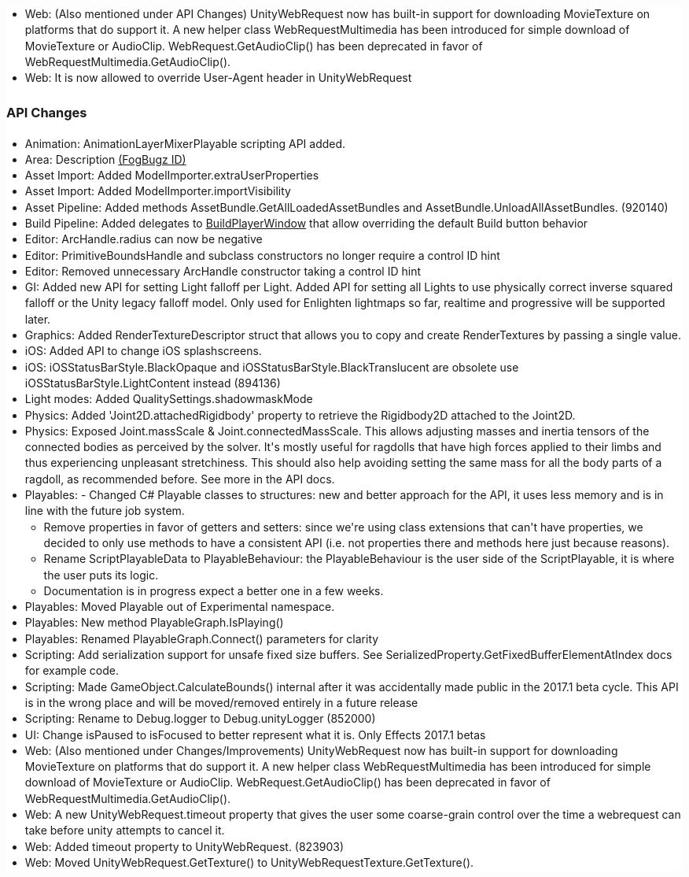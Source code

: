 *   Web: (Also mentioned under API Changes) UnityWebRequest now has built-in support for downloading MovieTexture on platforms that do support it. A new helper class WebRequestMultimedia has been introduced for simple download of MovieTexture or AudioClip. WebRequest.GetAudioClip() has been deprecated in favor of WebRequestMultimedia.GetAudioClip().
*   Web: It is now allowed to override User-Agent header in UnityWebRequest

### API Changes

*   Animation: AnimationLayerMixerPlayable scripting API added.
*   Area: Description [(FogBugz ID)](/Issuetracker)
*   Asset Import: Added ModelImporter.extraUserProperties
*   Asset Import: Added ModelImporter.importVisibility
*   Asset Pipeline: Added methods AssetBundle.GetAllLoadedAssetBundles and AssetBundle.UnloadAllAssetBundles. (920140)
*   Build Pipeline: Added delegates to [BuildPlayerWindow](https://docs.unity3d.com/2017.1/Documentation/ScriptReference/BuildPlayerWindow.html) that allow overriding the default Build button behavior
*   Editor: ArcHandle.radius can now be negative
*   Editor: PrimitiveBoundsHandle and subclass constructors no longer require a control ID hint
*   Editor: Removed unnecessary ArcHandle constructor taking a control ID hint
*   GI: Added new API for setting Light falloff per Light. Added API for setting all Lights to use physically correct inverse squared falloff or the Unity legacy falloff model. Only used for Enlighten lightmaps so far, realtime and progressive will be supported later.
*   Graphics: Added RenderTextureDescriptor struct that allows you to copy and create RenderTextures by passing a single value.
*   iOS: Added API to change iOS splashscreens.
*   iOS: iOSStatusBarStyle.BlackOpaque and iOSStatusBarStyle.BlackTranslucent are obsolete use iOSStatusBarStyle.LightContent instead (894136)
*   Light modes: Added QualitySettings.shadowmaskMode
*   Physics: Added 'Joint2D.attachedRigidbody' property to retrieve the Rigidbody2D attached to the Joint2D.
*   Physics: Exposed Joint.massScale & Joint.connectedMassScale. This allows adjusting masses and inertia tensors of the connected bodies as perceived by the solver. It's mostly useful for ragdolls that have high forces applied to their limbs and thus experiencing unpleasant stretchiness. This should also help avoiding setting the same mass for all the body parts of a ragdoll, as recommended before. See more in the API docs.
*   Playables: - Changed C# Playable classes to structures: new and better approach for the API, it uses less memory and is in line with the future job system.
    *   Remove properties in favor of getters and setters: since we're using class extensions that can't have properties, we decided to only use methods to have a consistent API (i.e. not properties there and methods here just because reasons).
    *   Rename ScriptPlayableData to PlayableBehaviour: the PlayableBehaviour is the user side of the ScriptPlayable, it is where the user puts its logic.
    *   Documentation is in progress expect a better one in a few weeks.
*   Playables: Moved Playable out of Experimental namespace.
*   Playables: New method PlayableGraph.IsPlaying()
*   Playables: Renamed PlayableGraph.Connect() parameters for clarity
*   Scripting: Add serialization support for unsafe fixed size buffers. See SerializedProperty.GetFixedBufferElementAtIndex docs for example code.
*   Scripting: Made GameObject.CalculateBounds() internal after it was accidentally made public in the 2017.1 beta cycle. This API is in the wrong place and will be moved/removed entirely in a future release
*   Scripting: Rename to Debug.logger to Debug.unityLogger (852000)
*   UI: Change isPaused to isFocused to better represent what it is. Only Effects 2017.1 betas
*   Web: (Also mentioned under Changes/Improvements) UnityWebRequest now has built-in support for downloading MovieTexture on platforms that do support it. A new helper class WebRequestMultimedia has been introduced for simple download of MovieTexture or AudioClip. WebRequest.GetAudioClip() has been deprecated in favor of WebRequestMultimedia.GetAudioClip().
*   Web: A new UnityWebRequest.timeout property that gives the user some coarse-grain control over the time a webrequest can take before unity attempts to cancel it.
*   Web: Added timeout property to UnityWebRequest. (823903)
*   Web: Moved UnityWebRequest.GetTexture() to UnityWebRequestTexture.GetTexture().
